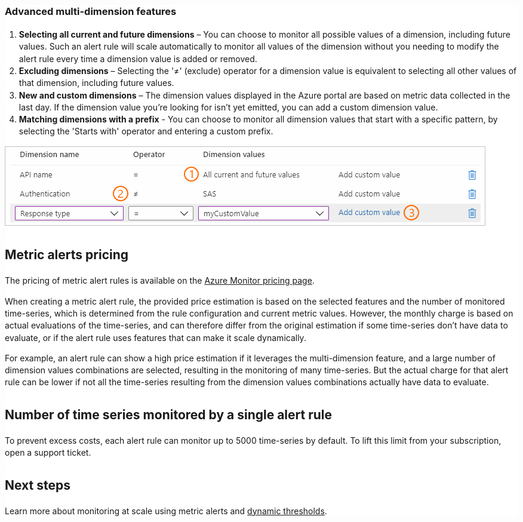 ### Advanced multi-dimension features

1.	**Selecting all current and future dimensions** – You can choose to monitor all possible values of a dimension, including future values. Such an alert rule will scale automatically to monitor all values of the dimension without you needing to modify the alert rule every time a dimension value is added or removed.
2.	**Excluding dimensions** – Selecting the '≠' (exclude) operator for a dimension value is equivalent to selecting all other values of that dimension, including future values.
3.	**New and custom dimensions** – The dimension values displayed in the Azure portal are based on metric data collected in the last day. If the dimension value you’re looking for isn’t yet emitted, you can add a custom dimension value.
4. **Matching dimensions with a prefix** - You can choose to monitor all dimension values that start with a specific pattern, by selecting the 'Starts with' operator and entering a custom prefix.

![Advanced multi-dimension features](media/alerts-metric-multiple-time-series-single-rule/advanced-features.png)


## Metric alerts pricing

The pricing of metric alert rules is available on the [Azure Monitor pricing page](https://azure.microsoft.com/pricing/details/monitor/).

When creating a metric alert rule, the provided price estimation is based on the selected features and the number of monitored time-series, which is determined from the rule configuration and current metric values. However, the monthly charge is based on actual evaluations of the time-series, and can therefore differ from the original estimation if some time-series don’t have data to evaluate, or if the alert rule uses features that can make it scale dynamically.

For example, an alert rule can show a high price estimation if it leverages the multi-dimension feature, and a large number of dimension values combinations are selected, resulting in the monitoring of many time-series. But the actual charge for that alert rule can be lower if not all the time-series resulting from the dimension values combinations actually have data to evaluate.

## Number of time series monitored by a single alert rule

To prevent excess costs, each alert rule can monitor up to 5000 time-series by default. To lift this limit from your subscription, open a support ticket.


## Next steps

Learn more about monitoring at scale using metric alerts and [dynamic thresholds](alerts-dynamic-thresholds.md).
